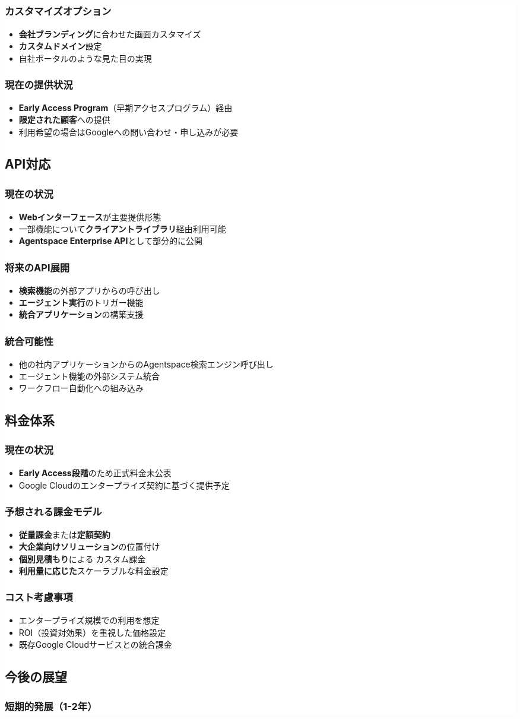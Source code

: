 ### カスタマイズオプション
- **会社ブランディング**に合わせた画面カスタマイズ
- **カスタムドメイン**設定
- 自社ポータルのような見た目の実現

### 現在の提供状況
- **Early Access Program**（早期アクセスプログラム）経由
- **限定された顧客**への提供
- 利用希望の場合はGoogleへの問い合わせ・申し込みが必要

## API対応

### 現在の状況
- **Webインターフェース**が主要提供形態
- 一部機能について**クライアントライブラリ**経由利用可能
- **Agentspace Enterprise API**として部分的に公開

### 将来のAPI展開
- **検索機能**の外部アプリからの呼び出し
- **エージェント実行**のトリガー機能
- **統合アプリケーション**の構築支援

### 統合可能性
- 他の社内アプリケーションからのAgentspace検索エンジン呼び出し
- エージェント機能の外部システム統合
- ワークフロー自動化への組み込み

## 料金体系

### 現在の状況
- **Early Access段階**のため正式料金未公表
- Google Cloudのエンタープライズ契約に基づく提供予定

### 予想される課金モデル
- **従量課金**または**定額契約**
- **大企業向けソリューション**の位置付け
- **個別見積もり**による カスタム課金
- **利用量に応じた**スケーラブルな料金設定

### コスト考慮事項
- エンタープライズ規模での利用を想定
- ROI（投資対効果）を重視した価格設定
- 既存Google Cloudサービスとの統合課金

## 今後の展望

### 短期的発展（1-2年）
